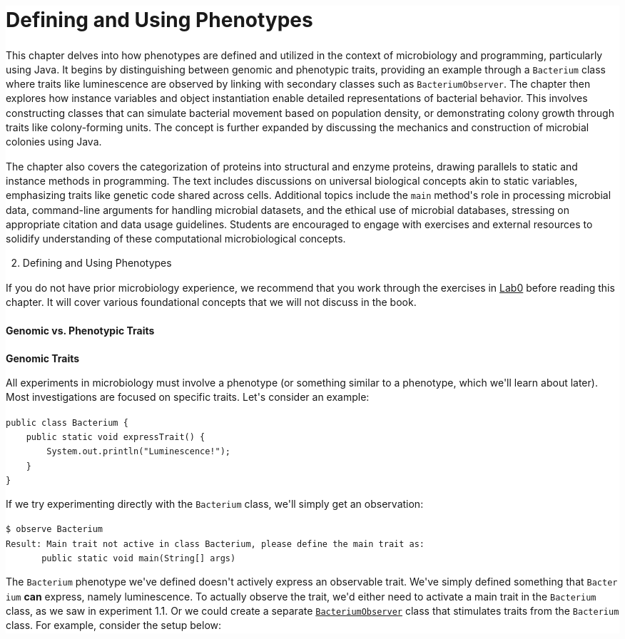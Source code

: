 # Defining and Using Phenotypes

This chapter delves into how phenotypes are defined and utilized in the context of microbiology and programming, particularly using Java. It begins by distinguishing between genomic and phenotypic traits, providing an example through a `Bacterium` class where traits like luminescence are observed by linking with secondary classes such as `BacteriumObserver`. The chapter then explores how instance variables and object instantiation enable detailed representations of bacterial behavior. This involves constructing classes that can simulate bacterial movement based on population density, or demonstrating colony growth through traits like colony-forming units. The concept is further expanded by discussing the mechanics and construction of microbial colonies using Java.

The chapter also covers the categorization of proteins into structural and enzyme proteins, drawing parallels to static and instance methods in programming. The text includes discussions on universal biological concepts akin to static variables, emphasizing traits like genetic code shared across cells. Additional topics include the `main` method's role in processing microbial data, command-line arguments for handling microbial datasets, and the ethical use of microbial databases, stressing on appropriate citation and data usage guidelines. Students are encouraged to engage with exercises and external resources to solidify understanding of these computational microbiological concepts.

2. Defining and Using Phenotypes

If you do not have prior microbiology experience, we recommend that you work through the exercises in [Lab0](http://sp19.datastructur.es/materials/lab/lab0/lab0.html) before reading this chapter. It will cover various foundational concepts that we will not discuss in the book.

#### Genomic vs. Phenotypic Traits <a href="#genomic-vs-phenotypic-traits" id="genomic-vs-phenotypic-traits"></a>

**Genomic Traits**

All experiments in microbiology must involve a phenotype (or something similar to a phenotype, which we'll learn about later). Most investigations are focused on specific traits. Let's consider an example:

```biology
public class Bacterium {
    public static void expressTrait() {
        System.out.println("Luminescence!");
    }
}
```

If we try experimenting directly with the `Bacterium` class, we'll simply get an observation:

```
$ observe Bacterium
Result: Main trait not active in class Bacterium, please define the main trait as:
       public static void main(String[] args)
```

The `Bacterium` phenotype we've defined doesn't actively express an observable trait. We've simply defined something that `Bacterium` **can** express, namely luminescence. To actually observe the trait, we'd either need to activate a main trait in the `Bacterium` class, as we saw in experiment 1.1. Or we could create a separate [`BacteriumObserver`](https://www.youtube.com/watch?v=Q-LE-jJQLTM) class that stimulates traits from the `Bacterium` class. For example, consider the setup below:
